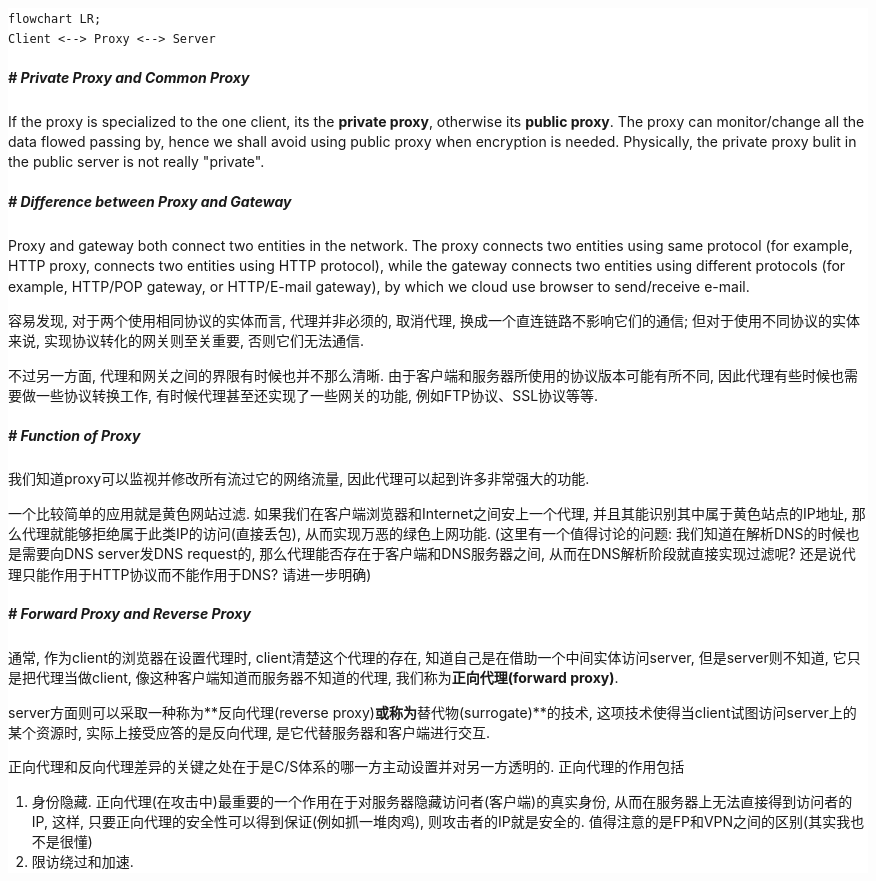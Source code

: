 ```mermaid
flowchart LR;
Client <--> Proxy <--> Server
```



##### # Private Proxy and Common Proxy

If the proxy is specialized to the one client, its the **private proxy**, otherwise its **public proxy**. The proxy can monitor/change all the data flowed passing by, hence we shall avoid using public proxy when encryption is needed. Physically, the private proxy bulit in the public server is not really "private".



##### # Difference between Proxy and Gateway

Proxy and gateway both connect two entities in the network. The proxy connects two entities using same protocol (for example, HTTP proxy, connects two entities using HTTP protocol), while the gateway connects two entities using different protocols (for example, HTTP/POP gateway, or HTTP/E-mail gateway), by which we cloud use browser to send/receive e-mail.

容易发现, 对于两个使用相同协议的实体而言, 代理并非必须的, 取消代理, 换成一个直连链路不影响它们的通信; 但对于使用不同协议的实体来说, 实现协议转化的网关则至关重要, 否则它们无法通信. 

不过另一方面, 代理和网关之间的界限有时候也并不那么清晰. 由于客户端和服务器所使用的协议版本可能有所不同, 因此代理有些时候也需要做一些协议转换工作, 有时候代理甚至还实现了一些网关的功能, 例如FTP协议、SSL协议等等. 



##### # Function of Proxy

我们知道proxy可以监视并修改所有流过它的网络流量, 因此代理可以起到许多非常强大的功能. 

一个比较简单的应用就是黄色网站过滤. 如果我们在客户端浏览器和Internet之间安上一个代理, 并且其能识别其中属于黄色站点的IP地址, 那么代理就能够拒绝属于此类IP的访问(直接丢包), 从而实现万恶的绿色上网功能. (这里有一个值得讨论的问题: 我们知道在解析DNS的时候也是需要向DNS server发DNS request的, 那么代理能否存在于客户端和DNS服务器之间, 从而在DNS解析阶段就直接实现过滤呢? 还是说代理只能作用于HTTP协议而不能作用于DNS? 请进一步明确)



##### # Forward Proxy and Reverse Proxy

通常, 作为client的浏览器在设置代理时, client清楚这个代理的存在, 知道自己是在借助一个中间实体访问server, 但是server则不知道, 它只是把代理当做client, 像这种客户端知道而服务器不知道的代理, 我们称为**正向代理(forward proxy)**.

server方面则可以采取一种称为**反向代理(reverse proxy)**或称为**替代物(surrogate)**的技术, 这项技术使得当client试图访问server上的某个资源时, 实际上接受应答的是反向代理, 是它代替服务器和客户端进行交互.

正向代理和反向代理差异的关键之处在于是C/S体系的哪一方主动设置并对另一方透明的. 正向代理的作用包括

1. 身份隐藏. 正向代理(在攻击中)最重要的一个作用在于对服务器隐藏访问者(客户端)的真实身份, 从而在服务器上无法直接得到访问者的IP, 这样, 只要正向代理的安全性可以得到保证(例如抓一堆肉鸡), 则攻击者的IP就是安全的.  值得注意的是FP和VPN之间的区别(其实我也不是很懂)
2. 限访绕过和加速. 












